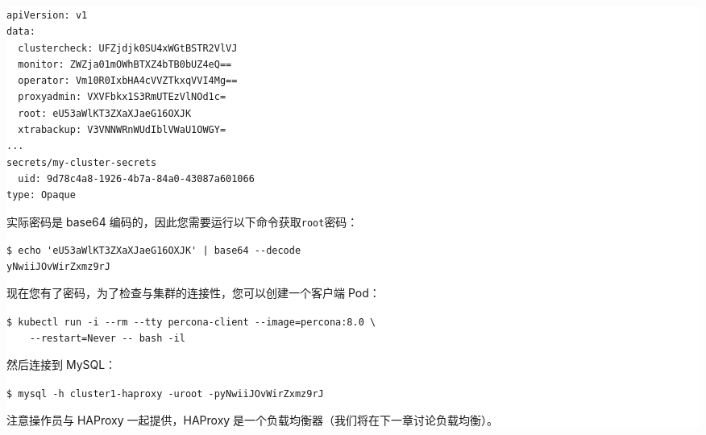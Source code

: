 ```
apiVersion: v1
data:
  clustercheck: UFZjdjk0SU4xWGtBSTR2VlVJ
  monitor: ZWZja01mOWhBTXZ4bTB0bUZ4eQ==
  operator: Vm10R0IxbHA4cVVZTkxqVVI4Mg==
  proxyadmin: VXVFbkx1S3RmUTEzVlNOd1c=
  root: eU53aWlKT3ZXaXJaeG16OXJK
  xtrabackup: V3VNNWRnWUdIblVWaU1OWGY=
...
secrets/my-cluster-secrets
  uid: 9d78c4a8-1926-4b7a-84a0-43087a601066
type: Opaque
```

实际密码是 base64 编码的，因此您需要运行以下命令获取`root`密码：

```
$ echo 'eU53aWlKT3ZXaXJaeG16OXJK' | base64 --decode
yNwiiJOvWirZxmz9rJ
```

现在您有了密码，为了检查与集群的连接性，您可以创建一个客户端 Pod：

```
$ kubectl run -i --rm --tty percona-client --image=percona:8.0 \
    --restart=Never -- bash -il
```

然后连接到 MySQL：

```
$ mysql -h cluster1-haproxy -uroot -pyNwiiJOvWirZxmz9rJ
```

注意操作员与 HAProxy 一起提供，HAProxy 是一个负载均衡器（我们将在下一章讨论负载均衡）。
